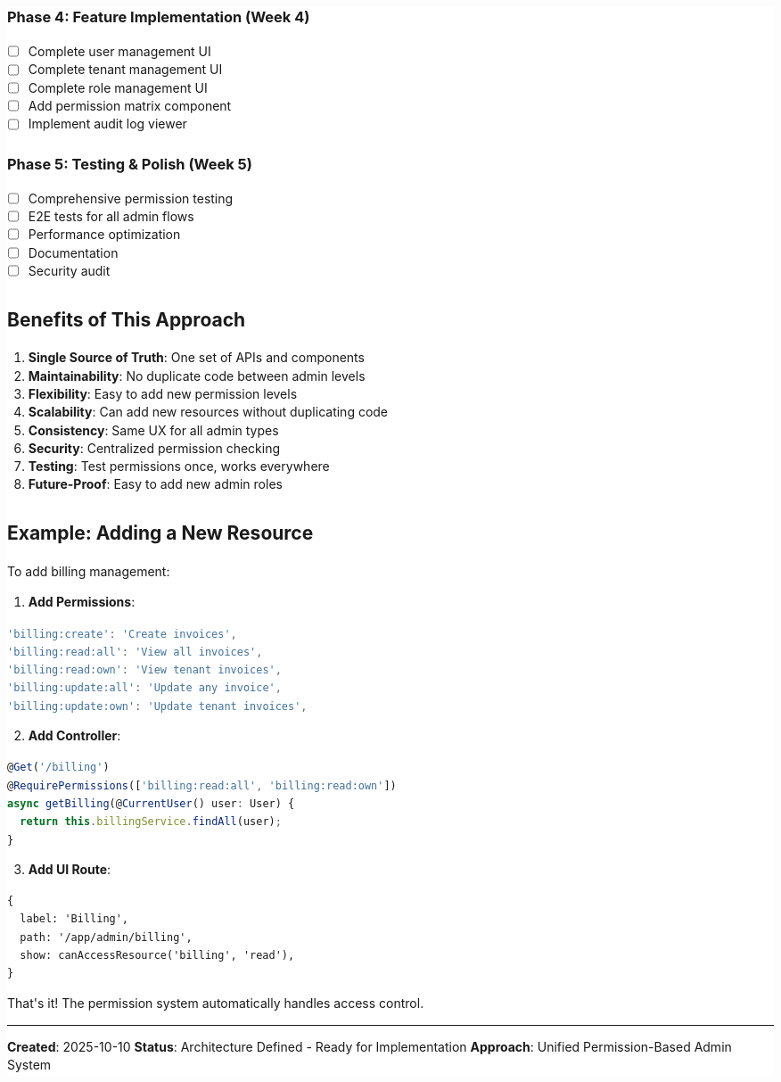 ### Phase 4: Feature Implementation (Week 4)

- [ ] Complete user management UI
- [ ] Complete tenant management UI
- [ ] Complete role management UI
- [ ] Add permission matrix component
- [ ] Implement audit log viewer

### Phase 5: Testing & Polish (Week 5)

- [ ] Comprehensive permission testing
- [ ] E2E tests for all admin flows
- [ ] Performance optimization
- [ ] Documentation
- [ ] Security audit

## Benefits of This Approach

1. **Single Source of Truth**: One set of APIs and components
2. **Maintainability**: No duplicate code between admin levels
3. **Flexibility**: Easy to add new permission levels
4. **Scalability**: Can add new resources without duplicating code
5. **Consistency**: Same UX for all admin types
6. **Security**: Centralized permission checking
7. **Testing**: Test permissions once, works everywhere
8. **Future-Proof**: Easy to add new admin roles

## Example: Adding a New Resource

To add billing management:

1. **Add Permissions**:

```typescript
'billing:create': 'Create invoices',
'billing:read:all': 'View all invoices',
'billing:read:own': 'View tenant invoices',
'billing:update:all': 'Update any invoice',
'billing:update:own': 'Update tenant invoices',
```

2. **Add Controller**:

```typescript
@Get('/billing')
@RequirePermissions(['billing:read:all', 'billing:read:own'])
async getBilling(@CurrentUser() user: User) {
  return this.billingService.findAll(user);
}
```

3. **Add UI Route**:

```tsx
{
  label: 'Billing',
  path: '/app/admin/billing',
  show: canAccessResource('billing', 'read'),
}
```

That's it! The permission system automatically handles access control.

---

**Created**: 2025-10-10
**Status**: Architecture Defined - Ready for Implementation
**Approach**: Unified Permission-Based Admin System
